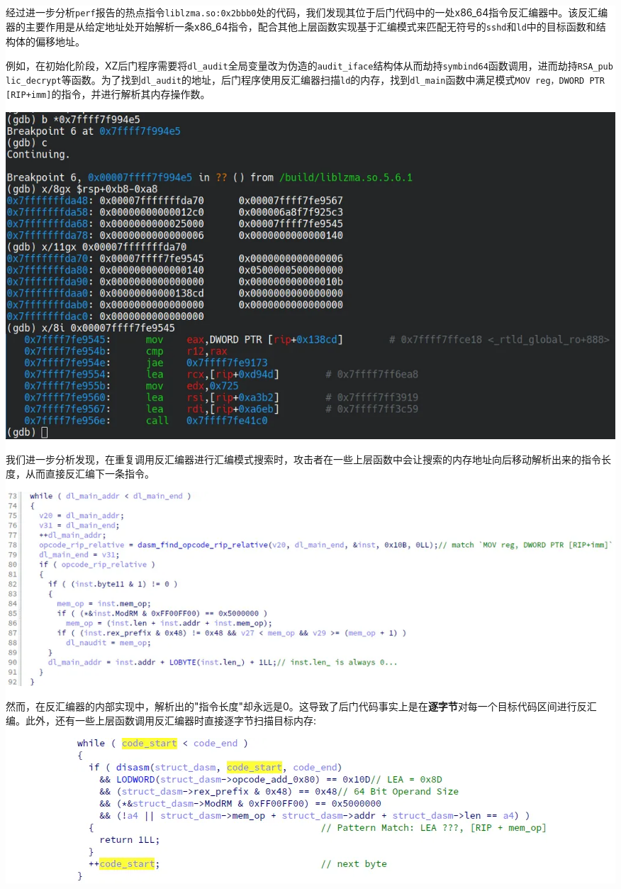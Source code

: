 经过进一步分析`perf`报告的热点指令`liblzma.so:0x2bbb0`处的代码，我们发现其位于后门代码中的一处x86_64指令反汇编器中。该反汇编器的主要作用是从给定地址处开始解析一条x86_64指令，配合其他上层函数实现基于汇编模式来匹配无符号的`sshd`和`ld`中的目标函数和结构体的偏移地址。

例如，在初始化阶段，XZ后门程序需要将`dl_audit`全局变量改为伪造的`audit_iface`结构体从而劫持`symbind64`函数调用，进而劫持`RSA_public_decrypt`等函数。为了找到`dl_audit`的地址，后门程序使用反汇编器扫描`ld`的内存，找到`dl_main`函数中满足模式`MOV reg，DWORD PTR [RIP+imm]`的指令，并进行解析其内存操作数。

 ![后门通过解析指令获取dl_audit全局变量地址](attachments/99373794-f200-4be2-8b90-ebd2055c6a67.png)

我们进一步分析发现，在重复调用反汇编器进行汇编模式搜索时，攻击者在一些上层函数中会让搜索的内存地址向后移动解析出来的指令长度，从而直接反汇编下一条指令。

 ![](attachments/6c2fa2ca-e2eb-4eaa-8002-4e2a2e261a26.png)

然而，在反汇编器的内部实现中，解析出的"指令长度"却永远是0。这导致了后门代码事实上是在**逐字节**对每一个目标代码区间进行反汇编。此外，还有一些上层函数调用反汇编器时直接逐字节扫描目标内存:

 <img src="attachments/12417290-5f19-431b-ac35-1bcb9a60027e.png" style="display: block; margin-left: auto; margin-right: auto; zoom: 100%;"/>
